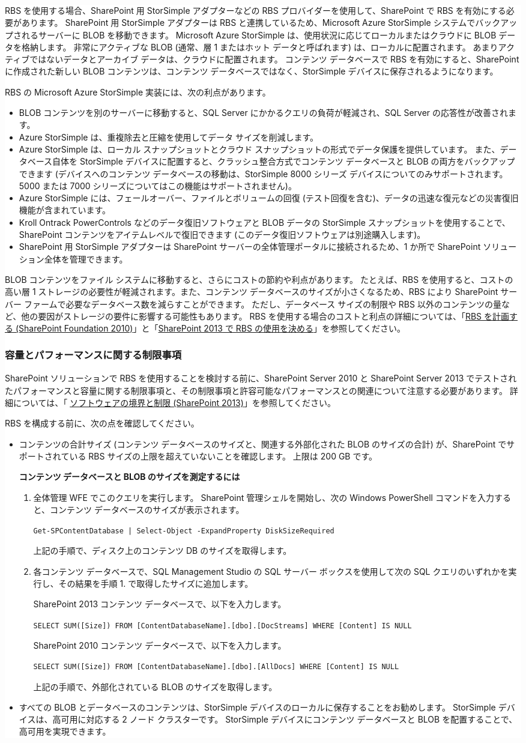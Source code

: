 RBS を使用する場合、SharePoint 用 StorSimple アダプターなどの RBS プロバイダーを使用して、SharePoint で RBS を有効にする必要があります。 SharePoint 用 StorSimple アダプターは RBS と連携しているため、Microsoft Azure StorSimple システムでバックアップされるサーバーに BLOB を移動できます。 Microsoft Azure StorSimple は、使用状況に応じてローカルまたはクラウドに BLOB データを格納します。 非常にアクティブな BLOB (通常、層 1 またはホット データと呼ばれます) は、ローカルに配置されます。 あまりアクティブではないデータとアーカイブ データは、クラウドに配置されます。 コンテンツ データベースで RBS を有効にすると、SharePoint に作成された新しい BLOB コンテンツは、コンテンツ データベースではなく、StorSimple デバイスに保存されるようになります。

RBS の Microsoft Azure StorSimple 実装には、次の利点があります。

* BLOB コンテンツを別のサーバーに移動すると、SQL Server にかかるクエリの負荷が軽減され、SQL Server の応答性が改善されます。 
* Azure StorSimple は、重複除去と圧縮を使用してデータ サイズを削減します。
* Azure StorSimple は、ローカル スナップショットとクラウド スナップショットの形式でデータ保護を提供しています。 また、データベース自体を StorSimple デバイスに配置すると、クラッシュ整合方式でコンテンツ データベースと BLOB の両方をバックアップできます  (デバイスへのコンテンツ データベースの移動は、StorSimple 8000 シリーズ デバイスについてのみサポートされます。 5000 または 7000 シリーズについてはこの機能はサポートされません)。
* Azure StorSimple には、フェールオーバー、ファイルとボリュームの回復 (テスト回復を含む)、データの迅速な復元などの災害復旧機能が含まれています。
* Kroll Ontrack PowerControls などのデータ復旧ソフトウェアと BLOB データの StorSimple スナップショットを使用することで、SharePoint コンテンツをアイテムレベルで復旧できます  (このデータ復旧ソフトウェアは別途購入します)。
* SharePoint 用 StorSimple アダプターは SharePoint サーバーの全体管理ポータルに接続されるため、1 か所で SharePoint ソリューション全体を管理できます。

BLOB コンテンツをファイル システムに移動すると、さらにコストの節約や利点があります。 たとえば、RBS を使用すると、コストの高い層 1 ストレージの必要性が軽減されます。また、コンテンツ データベースのサイズが小さくなるため、RBS により SharePoint サーバー ファームで必要なデータベース数を減らすことができます。 ただし、データベース サイズの制限や RBS 以外のコンテンツの量など、他の要因がストレージの要件に影響する可能性もあります。 RBS を使用する場合のコストと利点の詳細については、「[RBS を計画する (SharePoint Foundation 2010)][4]」と「[SharePoint 2013 で RBS の使用を決める][5]」を参照してください。

### <a name="capacity-and-performance-limits"></a>容量とパフォーマンスに関する制限事項
SharePoint ソリューションで RBS を使用することを検討する前に、SharePoint Server 2010 と SharePoint Server 2013 でテストされたパフォーマンスと容量に関する制限事項と、その制限事項と許容可能なパフォーマンスとの関連について注意する必要があります。 詳細については、「 [ソフトウェアの境界と制限 (SharePoint 2013)](https://technet.microsoft.com/library/cc262787.aspx)」を参照してください。

RBS を構成する前に、次の点を確認してください。

* コンテンツの合計サイズ (コンテンツ データベースのサイズと、関連する外部化された BLOB のサイズの合計) が、SharePoint でサポートされている RBS サイズの上限を超えていないことを確認します。 上限は 200 GB です。 
  
    **コンテンツ データベースと BLOB のサイズを測定するには**
  
  1. 全体管理 WFE でこのクエリを実行します。 SharePoint 管理シェルを開始し、次の Windows PowerShell コマンドを入力すると、コンテンツ データベースのサイズが表示されます。
     
     `Get-SPContentDatabase | Select-Object -ExpandProperty DiskSizeRequired`
     
      上記の手順で、ディスク上のコンテンツ DB のサイズを取得します。
  2. 各コンテンツ データベースで、SQL Management Studio の SQL サーバー ボックスを使用して次の SQL クエリのいずれかを実行し、その結果を手順 1. で取得したサイズに追加します。
     
     SharePoint 2013 コンテンツ データベースで、以下を入力します。
     
     `SELECT SUM([Size]) FROM [ContentDatabaseName].[dbo].[DocStreams] WHERE [Content] IS NULL`
     
     SharePoint 2010 コンテンツ データベースで、以下を入力します。
     
     `SELECT SUM([Size]) FROM [ContentDatabaseName].[dbo].[AllDocs] WHERE [Content] IS NULL`
     
     上記の手順で、外部化されている BLOB のサイズを取得します。
* すべての BLOB とデータベースのコンテンツは、StorSimple デバイスのローカルに保存することをお勧めします。 StorSimple デバイスは、高可用に対応する 2 ノード クラスターです。 StorSimple デバイスにコンテンツ データベースと BLOB を配置することで、高可用を実現できます。
  

[1]: https://www.microsoft.com/download/details.aspx?id=44073
[2]: https://technet.microsoft.com/library/ff628583(v=office.15).aspx
[3]: https://technet.microsoft.com/library/ff628583(v=office.14).aspx
[4]: https://technet.microsoft.com/library/ff628569(v=office.14).aspx
[5]: https://technet.microsoft.com/library/ff628583(v=office.15).aspx
[8]: https://technet.microsoft.com/en-us/library/ff943565.aspx